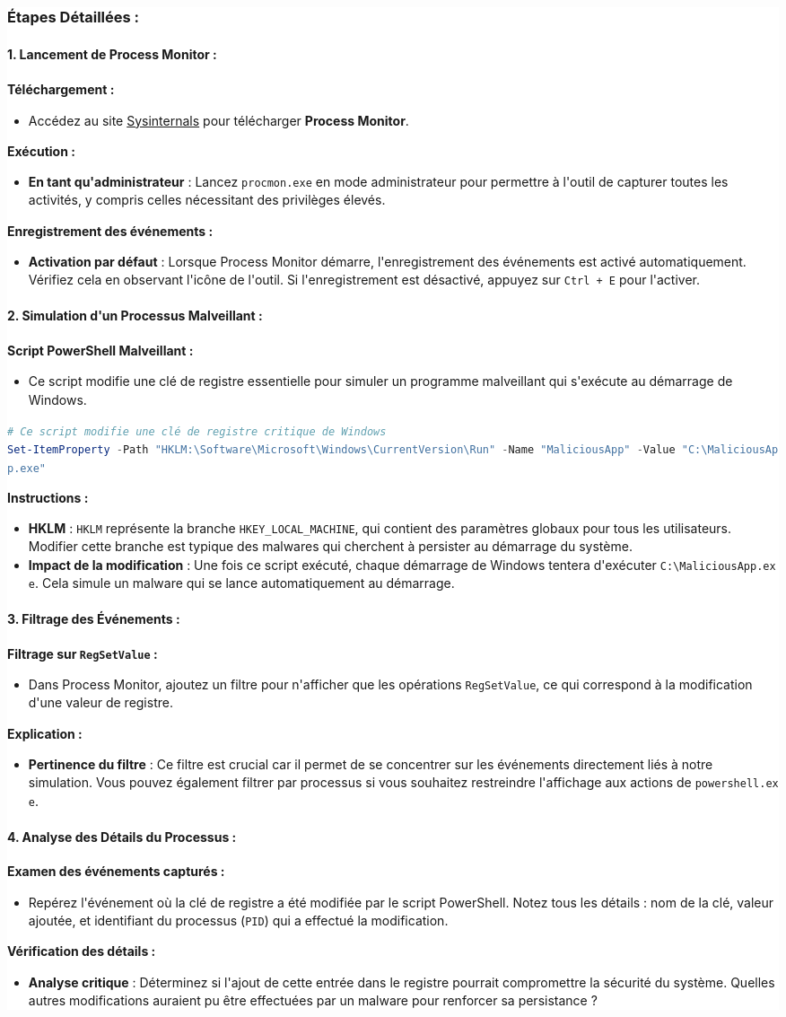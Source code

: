 ### **Étapes Détaillées :**

#### 1. **Lancement de Process Monitor :**

**Téléchargement :**
- Accédez au site [Sysinternals](https://docs.microsoft.com/en-us/sysinternals/downloads/procmon) pour télécharger **Process Monitor**.

**Exécution :**
- **En tant qu'administrateur** : Lancez `procmon.exe` en mode administrateur pour permettre à l'outil de capturer toutes les activités, y compris celles nécessitant des privilèges élevés.

**Enregistrement des événements :**
- **Activation par défaut** : Lorsque Process Monitor démarre, l'enregistrement des événements est activé automatiquement. Vérifiez cela en observant l'icône de l'outil. Si l'enregistrement est désactivé, appuyez sur `Ctrl + E` pour l'activer.

#### 2. **Simulation d'un Processus Malveillant :**

**Script PowerShell Malveillant :**
- Ce script modifie une clé de registre essentielle pour simuler un programme malveillant qui s'exécute au démarrage de Windows.

```powershell
# Ce script modifie une clé de registre critique de Windows
Set-ItemProperty -Path "HKLM:\Software\Microsoft\Windows\CurrentVersion\Run" -Name "MaliciousApp" -Value "C:\MaliciousApp.exe"
```

**Instructions :**
- **HKLM** : `HKLM` représente la branche `HKEY_LOCAL_MACHINE`, qui contient des paramètres globaux pour tous les utilisateurs. Modifier cette branche est typique des malwares qui cherchent à persister au démarrage du système.
- **Impact de la modification** : Une fois ce script exécuté, chaque démarrage de Windows tentera d'exécuter `C:\MaliciousApp.exe`. Cela simule un malware qui se lance automatiquement au démarrage.

#### 3. **Filtrage des Événements :**

**Filtrage sur `RegSetValue` :**
- Dans Process Monitor, ajoutez un filtre pour n'afficher que les opérations `RegSetValue`, ce qui correspond à la modification d'une valeur de registre.

**Explication :**
- **Pertinence du filtre** : Ce filtre est crucial car il permet de se concentrer sur les événements directement liés à notre simulation. Vous pouvez également filtrer par processus si vous souhaitez restreindre l'affichage aux actions de `powershell.exe`.

#### 4. **Analyse des Détails du Processus :**

**Examen des événements capturés :**
- Repérez l'événement où la clé de registre a été modifiée par le script PowerShell. Notez tous les détails : nom de la clé, valeur ajoutée, et identifiant du processus (`PID`) qui a effectué la modification.

**Vérification des détails :**
- **Analyse critique** : Déterminez si l'ajout de cette entrée dans le registre pourrait compromettre la sécurité du système. Quelles autres modifications auraient pu être effectuées par un malware pour renforcer sa persistance ?
